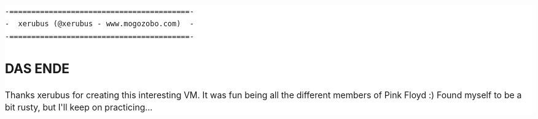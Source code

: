 ```sourceCode
-=========================================-
-  xerubus (@xerubus - www.mogozobo.com)  -
-=========================================-
```

## DAS ENDE

Thanks xerubus for creating this interesting VM. It was fun being all the different members of Pink Floyd :) Found myself to be a bit rusty, but I'll keep on practicing...
